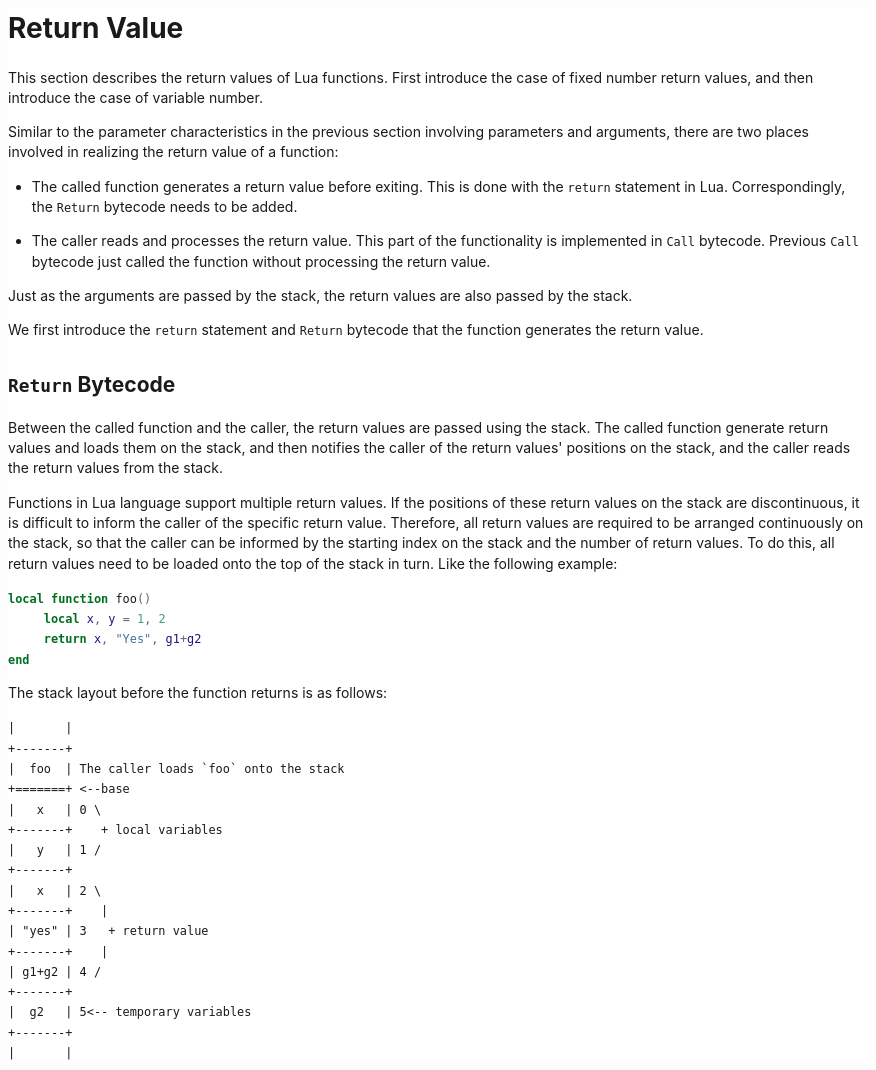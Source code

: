 # Return Value

This section describes the return values of Lua functions. First introduce the case of fixed number return values, and then introduce the case of variable number.

Similar to the parameter characteristics in the previous section involving parameters and arguments, there are two places involved in realizing the return value of a function:

- The called function generates a return value before exiting. This is done with the `return` statement in Lua. Correspondingly, the `Return` bytecode needs to be added.

- The caller reads and processes the return value. This part of the functionality is implemented in `Call` bytecode. Previous `Call` bytecode just called the function without processing the return value.

Just as the arguments are passed by the stack, the return values are also passed by the stack.

We first introduce the `return` statement and `Return` bytecode that the function generates the return value.

## `Return` Bytecode

Between the called function and the caller, the return values are passed using the stack. The called function generate return values and loads them on the stack, and then notifies the caller of the return values' positions on the stack, and the caller reads the return values from the stack.

Functions in Lua language support multiple return values. If the positions of these return values on the stack are discontinuous, it is difficult to inform the caller of the specific return value. Therefore, all return values are required to be arranged continuously on the stack, so that the caller can be informed by the starting index on the stack and the number of return values. To do this, all return values need to be loaded onto the top of the stack in turn. Like the following example:

```lua
local function foo()
     local x, y = 1, 2
     return x, "Yes", g1+g2
end
```

The stack layout before the function returns is as follows:

```
|       |
+-------+
|  foo  | The caller loads `foo` onto the stack
+=======+ <--base
|   x   | 0 \
+-------+    + local variables
|   y   | 1 /
+-------+
|   x   | 2 \
+-------+    |
| "yes" | 3   + return value
+-------+    |
| g1+g2 | 4 /
+-------+
|  g2   | 5<-- temporary variables
+-------+
|       |
```
